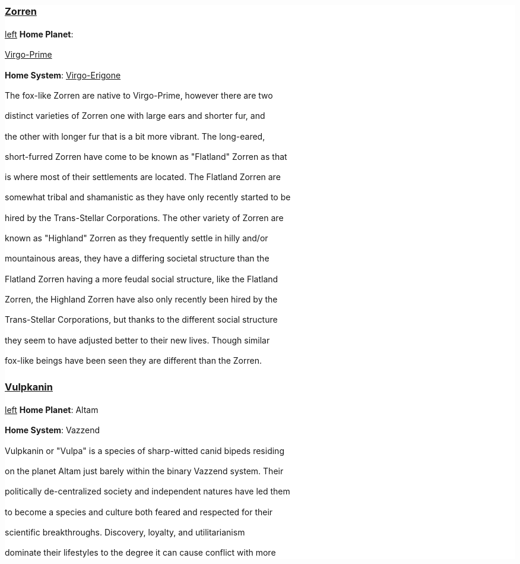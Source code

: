 

### [Zorren](/wiki/Zorren "wikilink")



[left](file:Background-Zorren.png "wikilink") **Home Planet**:

[Virgo-Prime](/wiki/Virgo-Prime "wikilink")



**Home System**: [Virgo-Erigone](/wiki/Virgo-Erigone "wikilink")



The fox-like Zorren are native to Virgo-Prime, however there are two

distinct varieties of Zorren one with large ears and shorter fur, and

the other with longer fur that is a bit more vibrant. The long-eared,

short-furred Zorren have come to be known as "Flatland" Zorren as that

is where most of their settlements are located. The Flatland Zorren are

somewhat tribal and shamanistic as they have only recently started to be

hired by the Trans-Stellar Corporations. The other variety of Zorren are

known as "Highland" Zorren as they frequently settle in hilly and/or

mountainous areas, they have a differing societal structure than the

Flatland Zorren having a more feudal social structure, like the Flatland

Zorren, the Highland Zorren have also only recently been hired by the

Trans-Stellar Corporations, but thanks to the different social structure

they seem to have adjusted better to their new lives. Though similar

fox-like beings have been seen they are different than the Zorren.



### [Vulpkanin](/wiki/Vulpkanin "wikilink")



[left](file:Background-Vulpkanin.png "wikilink") **Home Planet**: Altam



**Home System**: Vazzend



Vulpkanin or "Vulpa" is a species of sharp-witted canid bipeds residing

on the planet Altam just barely within the binary Vazzend system. Their

politically de-centralized society and independent natures have led them

to become a species and culture both feared and respected for their

scientific breakthroughs. Discovery, loyalty, and utilitarianism

dominate their lifestyles to the degree it can cause conflict with more
